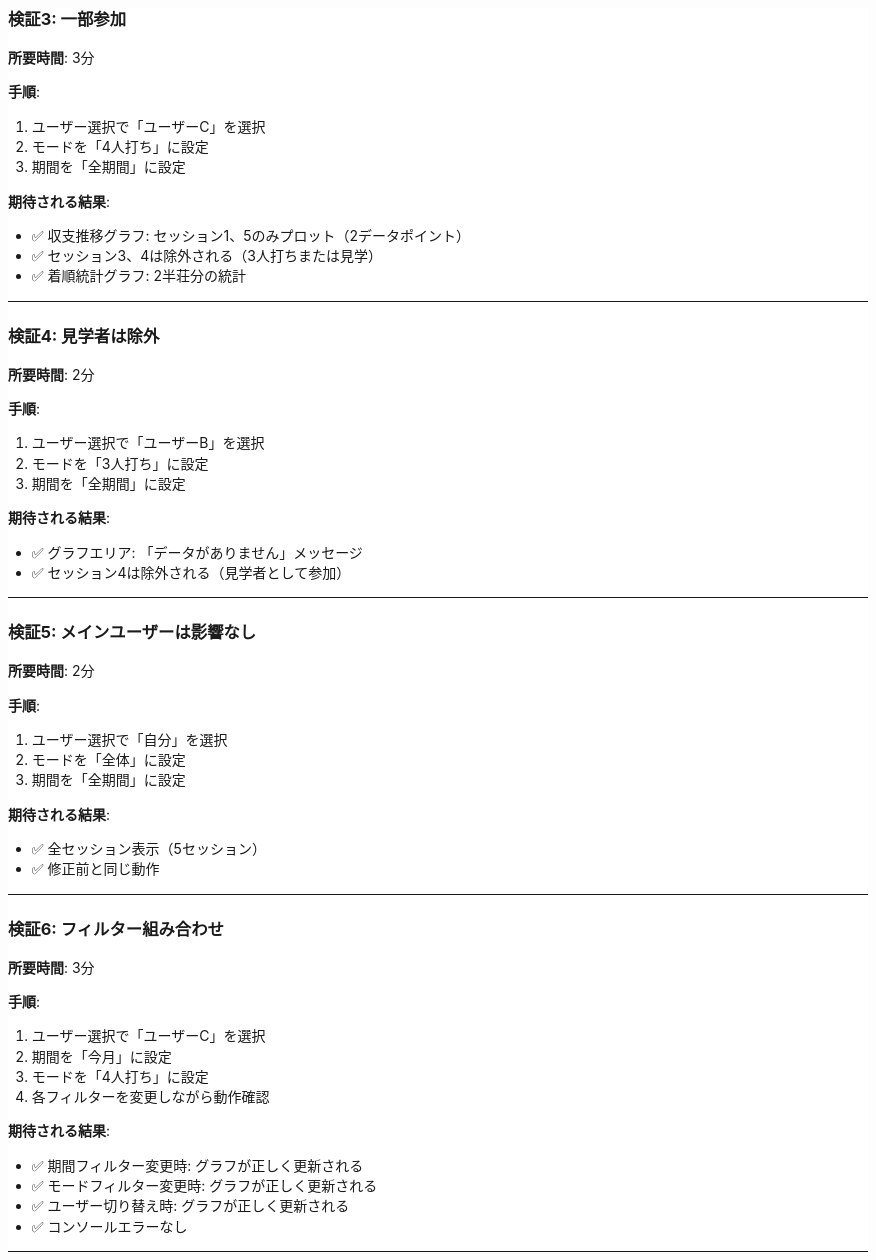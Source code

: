
### 検証3: 一部参加
**所要時間**: 3分

**手順**:
1. ユーザー選択で「ユーザーC」を選択
2. モードを「4人打ち」に設定
3. 期間を「全期間」に設定

**期待される結果**:
- ✅ 収支推移グラフ: セッション1、5のみプロット（2データポイント）
- ✅ セッション3、4は除外される（3人打ちまたは見学）
- ✅ 着順統計グラフ: 2半荘分の統計

---

### 検証4: 見学者は除外
**所要時間**: 2分

**手順**:
1. ユーザー選択で「ユーザーB」を選択
2. モードを「3人打ち」に設定
3. 期間を「全期間」に設定

**期待される結果**:
- ✅ グラフエリア: 「データがありません」メッセージ
- ✅ セッション4は除外される（見学者として参加）

---

### 検証5: メインユーザーは影響なし
**所要時間**: 2分

**手順**:
1. ユーザー選択で「自分」を選択
2. モードを「全体」に設定
3. 期間を「全期間」に設定

**期待される結果**:
- ✅ 全セッション表示（5セッション）
- ✅ 修正前と同じ動作

---

### 検証6: フィルター組み合わせ
**所要時間**: 3分

**手順**:
1. ユーザー選択で「ユーザーC」を選択
2. 期間を「今月」に設定
3. モードを「4人打ち」に設定
4. 各フィルターを変更しながら動作確認

**期待される結果**:
- ✅ 期間フィルター変更時: グラフが正しく更新される
- ✅ モードフィルター変更時: グラフが正しく更新される
- ✅ ユーザー切り替え時: グラフが正しく更新される
- ✅ コンソールエラーなし

---